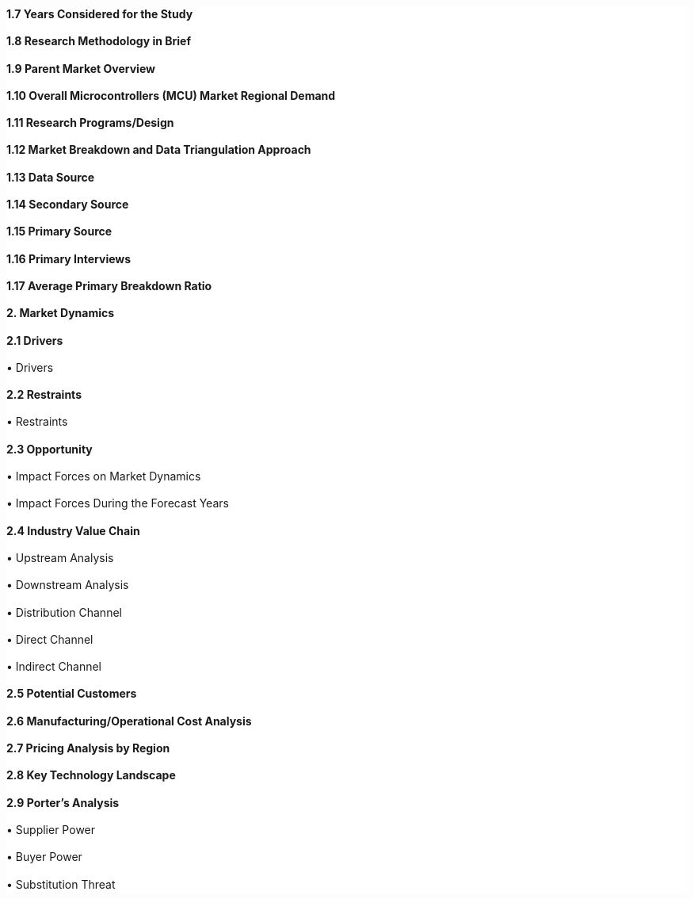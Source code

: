 <strong>1.7 Years Considered for the Study</strong>

<strong>1.8 Research Methodology in Brief</strong>

<strong>1.9 Parent Market Overview</strong>

<strong>1.10 Overall Microcontrollers (MCU) Market Regional Demand</strong>

<strong>1.11 Research Programs/Design</strong>

<strong>1.12 Market Breakdown and Data Triangulation Approach</strong>

<strong>1.13 Data Source</strong>

<strong>1.14 Secondary Source</strong>

<strong>1.15 Primary Source</strong>

<strong>1.16 Primary Interviews</strong>

<strong>1.17 Average Primary Breakdown Ratio</strong>

<strong>2. Market Dynamics</strong>

<strong>2.1 Drivers</strong>

• Drivers

<strong>2.2 Restraints</strong>

• Restraints

<strong>2.3 Opportunity</strong>

• Impact Forces on Market Dynamics

• Impact Forces During the Forecast Years

<strong>2.4 Industry Value Chain</strong>

• Upstream Analysis

• Downstream Analysis

• Distribution Channel

• Direct Channel

• Indirect Channel

<strong>2.5 Potential Customers</strong>

<strong>2.6 Manufacturing/Operational Cost Analysis</strong>

<strong>2.7 Pricing Analysis by Region</strong>

<strong>2.8 Key Technology Landscape</strong>

<strong>2.9 Porter’s Analysis</strong>

• Supplier Power

• Buyer Power

• Substitution Threat
